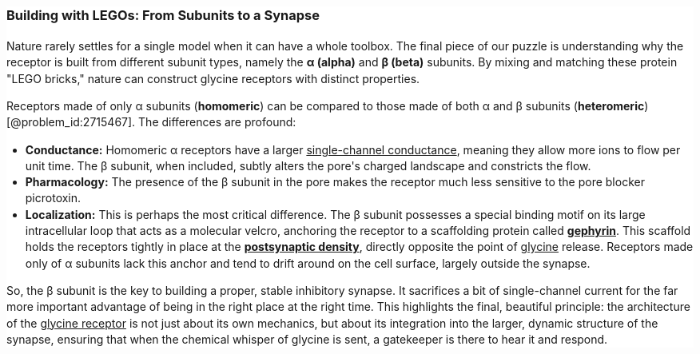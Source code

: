 ### Building with LEGOs: From Subunits to a Synapse

Nature rarely settles for a single model when it can have a whole toolbox. The final piece of our puzzle is understanding why the receptor is built from different subunit types, namely the **α (alpha)** and **β (beta)** subunits. By mixing and matching these protein "LEGO bricks," nature can construct glycine receptors with distinct properties.

Receptors made of only α subunits (**homomeric**) can be compared to those made of both α and β subunits (**heteromeric**) [@problem_id:2715467]. The differences are profound:
- **Conductance:** Homomeric α receptors have a larger [single-channel conductance](@article_id:197419), meaning they allow more ions to flow per unit time. The β subunit, when included, subtly alters the pore's charged landscape and constricts the flow.
- **Pharmacology:** The presence of the β subunit in the pore makes the receptor much less sensitive to the pore blocker picrotoxin.
- **Localization:** This is perhaps the most critical difference. The β subunit possesses a special binding motif on its large intracellular loop that acts as a molecular velcro, anchoring the receptor to a scaffolding protein called **[gephyrin](@article_id:193031)**. This scaffold holds the receptors tightly in place at the **[postsynaptic density](@article_id:148471)**, directly opposite the point of [glycine](@article_id:176037) release. Receptors made only of α subunits lack this anchor and tend to drift around on the cell surface, largely outside the synapse.

So, the β subunit is the key to building a proper, stable inhibitory synapse. It sacrifices a bit of single-channel current for the far more important advantage of being in the right place at the right time. This highlights the final, beautiful principle: the architecture of the [glycine receptor](@article_id:163034) is not just about its own mechanics, but about its integration into the larger, dynamic structure of the synapse, ensuring that when the chemical whisper of glycine is sent, a gatekeeper is there to hear it and respond.
